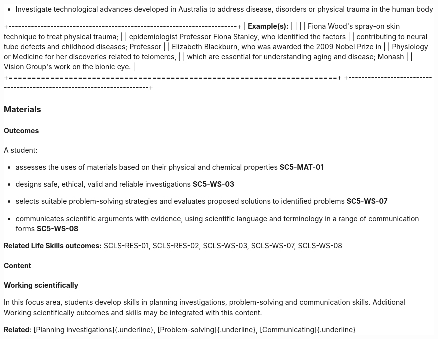 -   Investigate technological advances developed in Australia to address
    disease, disorders or physical trauma in the human body

+-----------------------------------------------------------------------+
| **Example(s):**                                                       |
|                                                                       |
| Fiona Wood\'s spray-on skin technique to treat physical trauma;       |
| epidemiologist Professor Fiona Stanley, who identified the factors    |
| contributing to neural tube defects and childhood diseases; Professor |
| Elizabeth Blackburn, who was awarded the 2009 Nobel Prize in          |
| Physiology or Medicine for her discoveries related to telomeres,      |
| which are essential for understanding aging and disease; Monash       |
| Vision Group\'s work on the bionic eye.                               |
+=======================================================================+
+-----------------------------------------------------------------------+

###  Materials

#### Outcomes

A student:

-   assesses the uses of materials based on their physical and chemical
    properties **SC5-MAT-01**

-   designs safe, ethical, valid and reliable investigations
    **SC5-WS-03**

-   selects suitable problem-solving strategies and evaluates proposed
    solutions to identified problems **SC5-WS-07**

-   communicates scientific arguments with evidence, using scientific
    language and terminology in a range of communication forms
    **SC5-WS-08**

**Related Life Skills outcomes:** SCLS-RES-01, SCLS-RES-02, SCLS-WS-03,
SCLS-WS-07, SCLS-WS-08

#### Content

**Working scientifically**

In this focus area, students develop skills in planning investigations,
problem-solving and communication skills. Additional Working
scientifically outcomes and skills may be integrated with this content.

**Related**: [[Planning
investigations]{.underline}](https://curriculum.nsw.edu.au/learning-areas/science/science-7-10-2023/content/stage-5/fa9f532d80#cg-95659659-770b-43b4-913d-d306fd47ec4f),
[[Problem-solving]{.underline}](https://curriculum.nsw.edu.au/learning-areas/science/science-7-10-2023/content/stage-5/fa9f532d80#cg-6fb1fdb5-432a-4b00-a2b2-2d8b5a82c446),
[[Communicating]{.underline}](https://curriculum.nsw.edu.au/learning-areas/science/science-7-10-2023/content/stage-5/fa9f532d80#cg-fd19e196-1604-4a68-840a-924f665e54d4)
